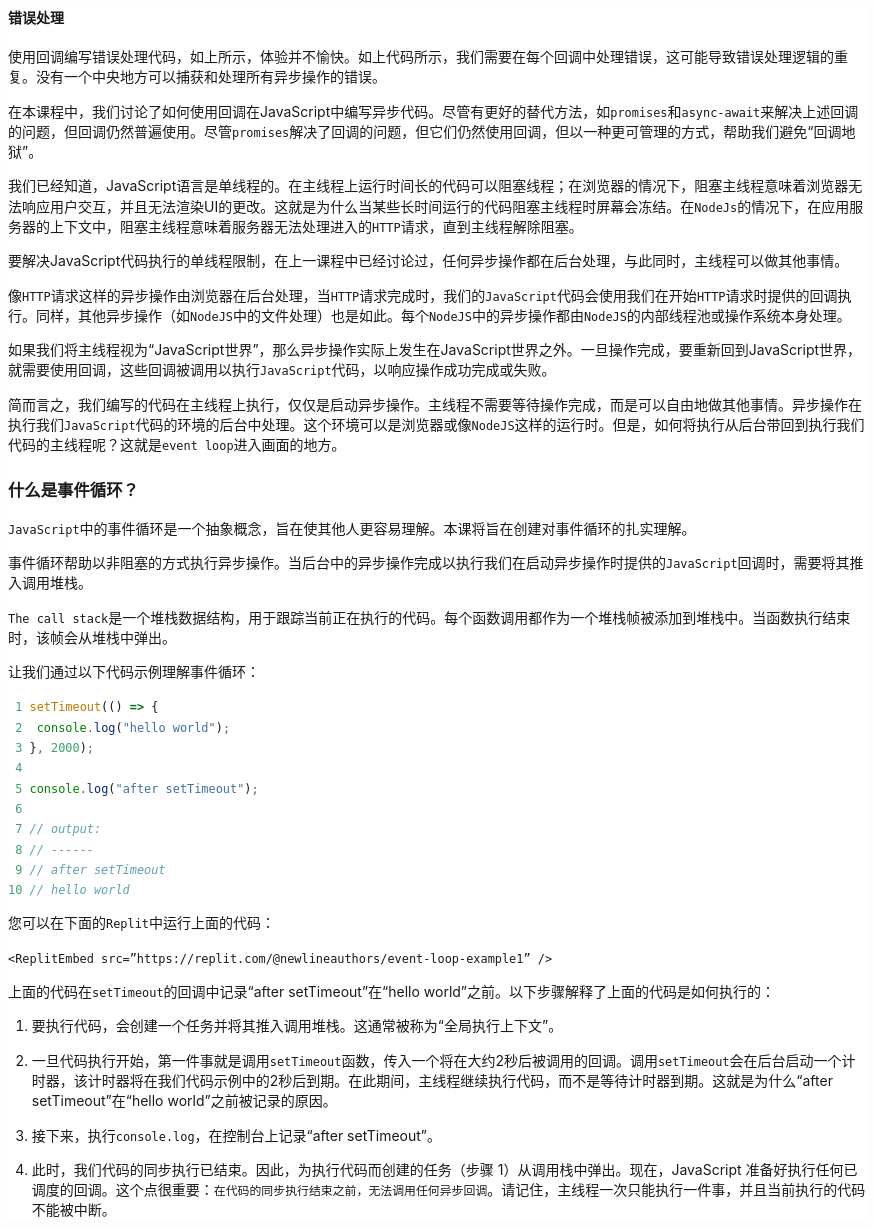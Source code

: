 #### 错误处理

使用回调编写错误处理代码，如上所示，体验并不愉快。如上代码所示，我们需要在每个回调中处理错误，这可能导致错误处理逻辑的重复。没有一个中央地方可以捕获和处理所有异步操作的错误。

在本课程中，我们讨论了如何使用回调在JavaScript中编写异步代码。尽管有更好的替代方法，如`promises`和`async-await`来解决上述回调的问题，但回调仍然普遍使用。尽管`promises`解决了回调的问题，但它们仍然使用回调，但以一种更可管理的方式，帮助我们避免“回调地狱”。

我们已经知道，JavaScript语言是单线程的。在主线程上运行时间长的代码可以阻塞线程；在浏览器的情况下，阻塞主线程意味着浏览器无法响应用户交互，并且无法渲染UI的更改。这就是为什么当某些长时间运行的代码阻塞主线程时屏幕会冻结。在`NodeJs`的情况下，在应用服务器的上下文中，阻塞主线程意味着服务器无法处理进入的`HTTP`请求，直到主线程解除阻塞。

要解决JavaScript代码执行的单线程限制，在上一课程中已经讨论过，任何异步操作都在后台处理，与此同时，主线程可以做其他事情。

像`HTTP`请求这样的异步操作由浏览器在后台处理，当`HTTP`请求完成时，我们的`JavaScript`代码会使用我们在开始`HTTP`请求时提供的回调执行。同样，其他异步操作（如`NodeJS`中的文件处理）也是如此。每个`NodeJS`中的异步操作都由`NodeJS`的内部线程池或操作系统本身处理。

如果我们将主线程视为“JavaScript世界”，那么异步操作实际上发生在JavaScript世界之外。一旦操作完成，要重新回到JavaScript世界，就需要使用回调，这些回调被调用以执行`JavaScript`代码，以响应操作成功完成或失败。

简而言之，我们编写的代码在主线程上执行，仅仅是启动异步操作。主线程不需要等待操作完成，而是可以自由地做其他事情。异步操作在执行我们`JavaScript`代码的环境的后台中处理。这个环境可以是浏览器或像`NodeJS`这样的运行时。但是，如何将执行从后台带回到执行我们代码的主线程呢？这就是`event loop`进入画面的地方。

### 什么是事件循环？

`JavaScript`中的事件循环是一个抽象概念，旨在使其他人更容易理解。本课将旨在创建对事件循环的扎实理解。

事件循环帮助以非阻塞的方式执行异步操作。当后台中的异步操作完成以执行我们在启动异步操作时提供的`JavaScript`回调时，需要将其推入调用堆栈。

`The call stack`是一个堆栈数据结构，用于跟踪当前正在执行的代码。每个函数调用都作为一个堆栈帧被添加到堆栈中。当函数执行结束时，该帧会从堆栈中弹出。

让我们通过以下代码示例理解事件循环：

```js
 1 setTimeout(() => {
 2  console.log("hello world");
 3 }, 2000);
 4 
 5 console.log("after setTimeout");
 6 
 7 // output:
 8 // ------
 9 // after setTimeout
10 // hello world

```

您可以在下面的`Replit`中运行上面的代码：

`<ReplitEmbed src=”https://replit.com/@newlineauthors/event-loop-example1” />`

上面的代码在`setTimeout`的回调中记录“after setTimeout”在“hello world”之前。以下步骤解释了上面的代码是如何执行的：

1.  要执行代码，会创建一个任务并将其推入调用堆栈。这通常被称为“全局执行上下文”。

1.  一旦代码执行开始，第一件事就是调用`setTimeout`函数，传入一个将在大约2秒后被调用的回调。调用`setTimeout`会在后台启动一个计时器，该计时器将在我们代码示例中的2秒后到期。在此期间，主线程继续执行代码，而不是等待计时器到期。这就是为什么“after setTimeout”在“hello world”之前被记录的原因。

1.  接下来，执行`console.log`，在控制台上记录“after setTimeout”。

1.  此时，我们代码的同步执行已结束。因此，为执行代码而创建的任务（步骤 1）从调用栈中弹出。现在，JavaScript 准备好执行任何已调度的回调。这个点很重要：`在代码的同步执行结束之前，无法调用任何异步回调`。请记住，主线程一次只能执行一件事，并且当前执行的代码不能被中断。
